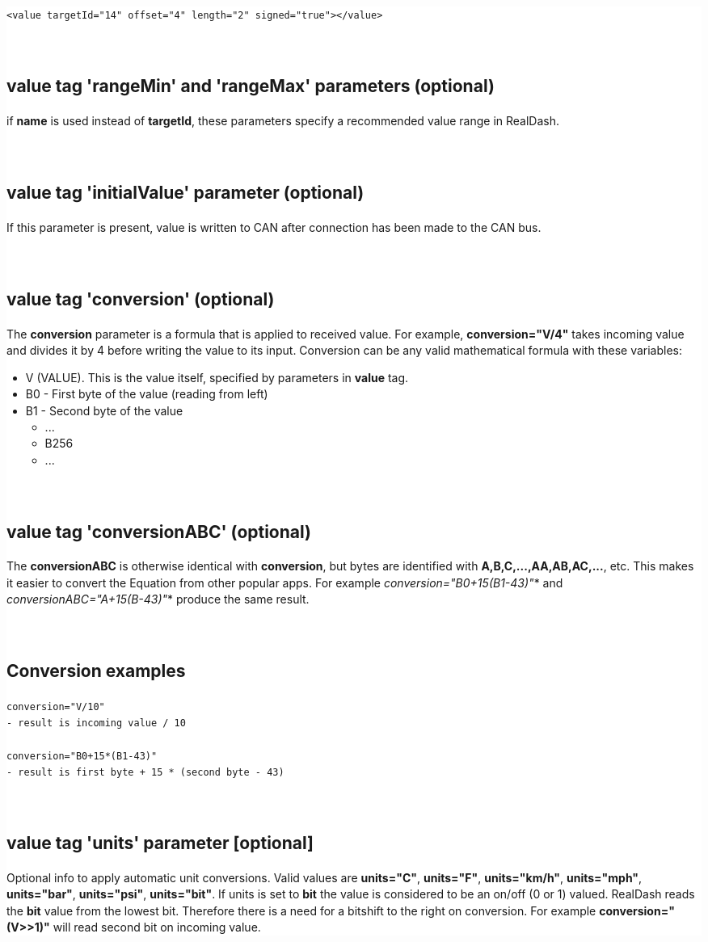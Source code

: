     <value targetId="14" offset="4" length="2" signed="true"></value>

&nbsp;
## **value tag 'rangeMin' and 'rangeMax' parameters (optional)**
if **name** is used instead of **targetId**, these parameters specify a recommended value range in RealDash.

&nbsp;
## **value tag 'initialValue' parameter (optional)**
If this parameter is present, value is written to CAN after connection has been made to the CAN bus.

&nbsp;
## **value tag 'conversion' (optional)**
The **conversion** parameter is a formula that is applied to received value. For example, **conversion="V/4"** takes incoming value and divides it by 4 before writing the value to its input. Conversion can be any valid mathematical formula with these variables:

* V (VALUE). This is the value itself, specified by parameters in **value** tag.
* B0 - First byte of the value (reading from left)
* B1 - Second byte of the value
    * ...
    * B256
    * ...

&nbsp;
## **value tag 'conversionABC' (optional)**
The **conversionABC** is otherwise identical with **conversion**, but bytes are identified with **A,B,C,...,AA,AB,AC,...**, etc. This makes it easier to convert the Equation from other popular apps. For example **conversion="B0+15*(B1-43)"** and **conversionABC="A+15*(B-43)"** produce the same result.

&nbsp;
## **Conversion examples**

    conversion="V/10"
    - result is incoming value / 10

    conversion="B0+15*(B1-43)"
    - result is first byte + 15 * (second byte - 43)

&nbsp;
## **value tag 'units' parameter [optional]**
Optional info to apply automatic unit conversions. Valid values are **units="C"**, **units="F"**, **units="km/h"**, **units="mph"**, **units="bar"**, **units="psi"**, **units="bit"**. If units is set to **bit** the value is considered to be an on/off (0 or 1) valued. RealDash reads the **bit** value from the lowest bit. Therefore there is a need for a bitshift to the right on conversion. For example **conversion="(V>>1)"** will read second bit on incoming value.
